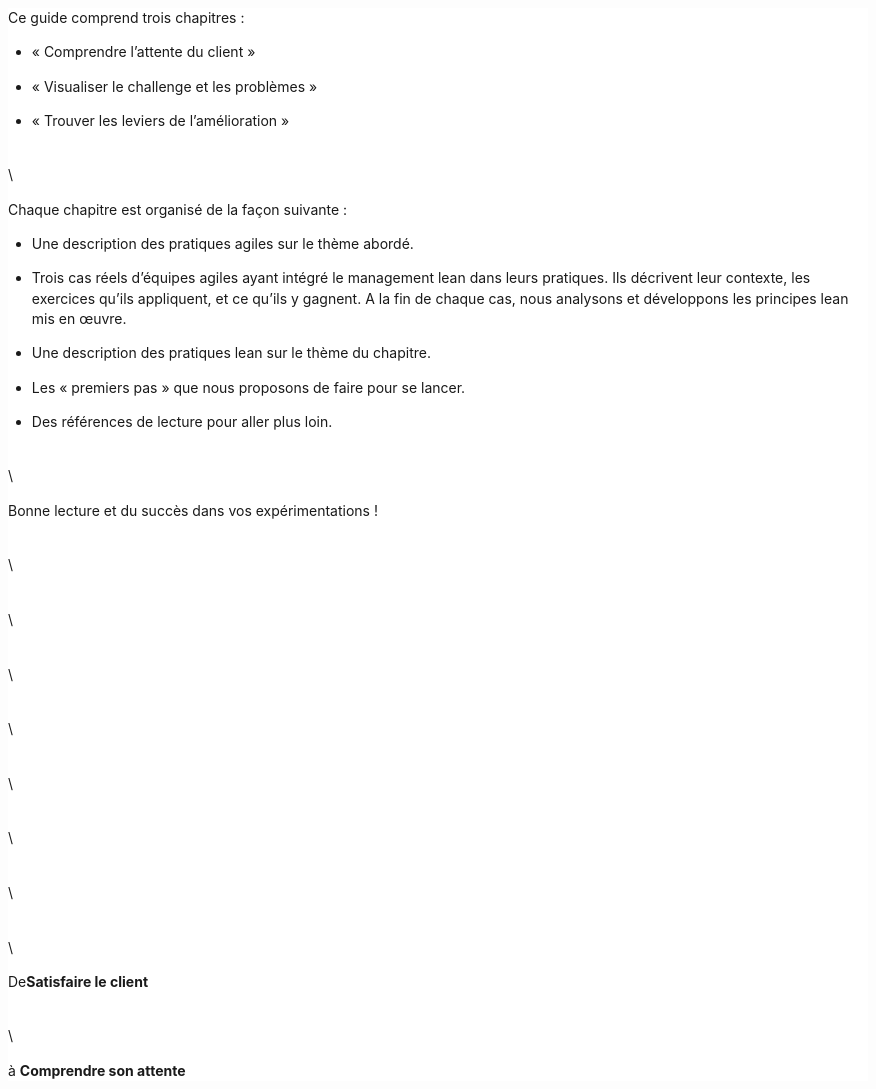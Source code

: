 Ce guide comprend trois chapitres :

-   « Comprendre l’attente du client »

-   « Visualiser le challenge et les problèmes »

-   « Trouver les leviers de l’amélioration »

\
\

Chaque chapitre est organisé de la façon suivante :

-   Une description des pratiques agiles sur le thème abordé.

-   Trois cas réels d’équipes agiles ayant intégré le management lean
    dans leurs pratiques. Ils décrivent leur contexte, les exercices
    qu’ils appliquent, et ce qu’ils y gagnent. A la fin de chaque cas,
    nous analysons et développons les principes lean mis en œuvre.

-   Une description des pratiques lean sur le thème du chapitre.

-   Les « premiers pas » que nous proposons de faire pour se lancer.

-   Des références de lecture pour aller plus loin.

\
\

Bonne lecture et du succès dans vos expérimentations !

\
\

\
\

\
\

\
\

\
\

\
\

\
\

\
\

De**Satisfaire le client**

\
\

à **Comprendre son attente**
